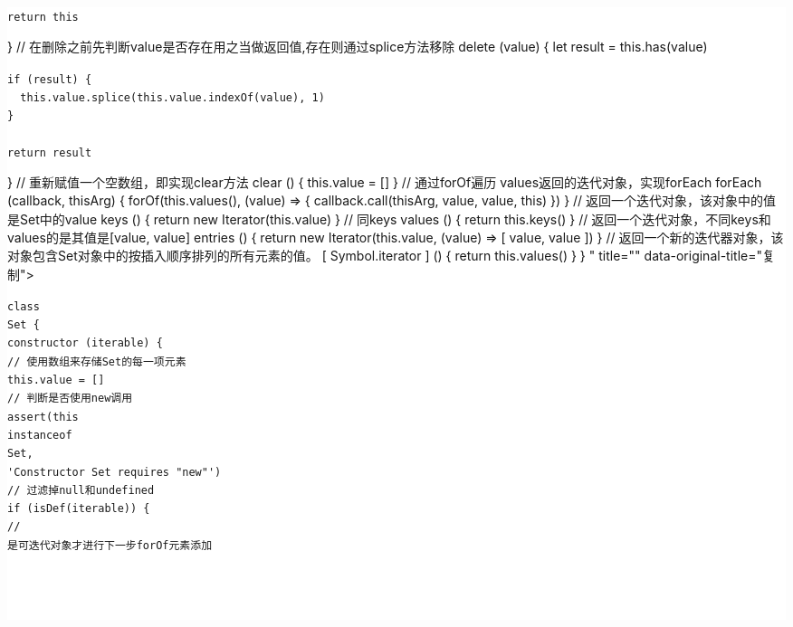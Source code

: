     return this
  }
  // &#x5728;&#x5220;&#x9664;&#x4E4B;&#x524D;&#x5148;&#x5224;&#x65AD;value&#x662F;&#x5426;&#x5B58;&#x5728;&#x7528;&#x4E4B;&#x5F53;&#x505A;&#x8FD4;&#x56DE;&#x503C;,&#x5B58;&#x5728;&#x5219;&#x901A;&#x8FC7;splice&#x65B9;&#x6CD5;&#x79FB;&#x9664;
  delete (value) {
    let result = this.has(value)

    if (result) {
      this.value.splice(this.value.indexOf(value), 1)
    }

    return result
  }
  // &#x91CD;&#x65B0;&#x8D4B;&#x503C;&#x4E00;&#x4E2A;&#x7A7A;&#x6570;&#x7EC4;&#xFF0C;&#x5373;&#x5B9E;&#x73B0;clear&#x65B9;&#x6CD5;
  clear () {
    this.value = []
  }
  // &#x901A;&#x8FC7;forOf&#x904D;&#x5386; values&#x8FD4;&#x56DE;&#x7684;&#x8FED;&#x4EE3;&#x5BF9;&#x8C61;&#xFF0C;&#x5B9E;&#x73B0;forEach
  forEach (callback, thisArg) {
    forOf(this.values(), (value) =&gt; {
      callback.call(thisArg, value, value, this)
    })
  }
  // &#x8FD4;&#x56DE;&#x4E00;&#x4E2A;&#x8FED;&#x4EE3;&#x5BF9;&#x8C61;&#xFF0C;&#x8BE5;&#x5BF9;&#x8C61;&#x4E2D;&#x7684;&#x503C;&#x662F;Set&#x4E2D;&#x7684;value
  keys () {
    return new Iterator(this.value)
  }
  // &#x540C;keys
  values () {
    return this.keys()
  }
  // &#x8FD4;&#x56DE;&#x4E00;&#x4E2A;&#x8FED;&#x4EE3;&#x5BF9;&#x8C61;&#xFF0C;&#x4E0D;&#x540C;keys&#x548C;values&#x7684;&#x662F;&#x5176;&#x503C;&#x662F;[value, value]
  entries () {
    return new Iterator(this.value, (value) =&gt; [ value, value ])
  }
  // &#x8FD4;&#x56DE;&#x4E00;&#x4E2A;&#x65B0;&#x7684;&#x8FED;&#x4EE3;&#x5668;&#x5BF9;&#x8C61;&#xFF0C;&#x8BE5;&#x5BF9;&#x8C61;&#x5305;&#x542B;Set&#x5BF9;&#x8C61;&#x4E2D;&#x7684;&#x6309;&#x63D2;&#x5165;&#x987A;&#x5E8F;&#x6392;&#x5217;&#x7684;&#x6240;&#x6709;&#x5143;&#x7D20;&#x7684;&#x503C;&#x3002;
  [ Symbol.iterator ] () {
    return this.values()
  }
}
" title="" data-original-title="&#x590D;&#x5236;"></span> <span type="button" class="saveToNote code-tool" data-toggle="tooltip" data-placement="top" title="" data-original-title="&#x653E;&#x8FDB;&#x7B14;&#x8BB0;"></span></div></div><pre class="javascript hljs"><code class="javascript"><span class="hljs-class"><span class="hljs-keyword">class</span> <span class="hljs-title">Set</span> </span>{
  <span class="hljs-keyword">constructor</span> (iterable) {
    <span class="hljs-comment">// &#x4F7F;&#x7528;&#x6570;&#x7EC4;&#x6765;&#x5B58;&#x50A8;Set&#x7684;&#x6BCF;&#x4E00;&#x9879;&#x5143;&#x7D20;</span>
    <span class="hljs-keyword">this</span>.value = []
    <span class="hljs-comment">// &#x5224;&#x65AD;&#x662F;&#x5426;&#x4F7F;&#x7528;new&#x8C03;&#x7528;</span>
    assert(<span class="hljs-keyword">this</span> <span class="hljs-keyword">instanceof</span> <span class="hljs-built_in">Set</span>, <span class="hljs-string">&apos;Constructor Set requires &quot;new&quot;&apos;</span>)
    <span class="hljs-comment">// &#x8FC7;&#x6EE4;&#x6389;null&#x548C;undefined</span>
    <span class="hljs-keyword">if</span> (isDef(iterable)) {
      <span class="hljs-comment">// &#x662F;&#x53EF;&#x8FED;&#x4EE3;&#x5BF9;&#x8C61;&#x624D;&#x8FDB;&#x884C;&#x4E0B;&#x4E00;&#x6B65;forOf&#x5143;&#x7D20;&#x6DFB;&#x52A0;</span>